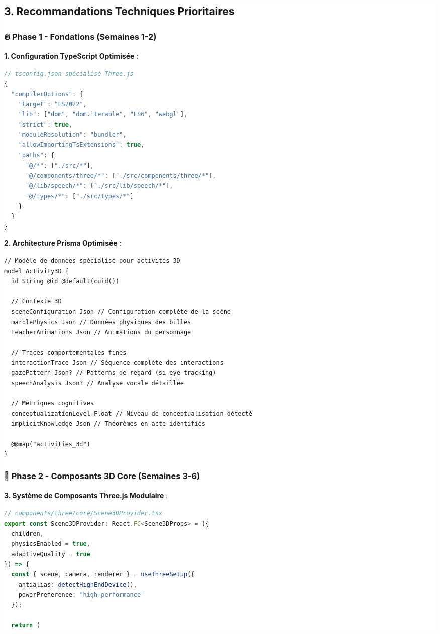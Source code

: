 ## 3. Recommandations Techniques Prioritaires

### 🔥 **Phase 1 - Fondations (Semaines 1-2)**

**1. Configuration TypeScript Optimisée** :
```typescript
// tsconfig.json spécialisé Three.js
{
  "compilerOptions": {
    "target": "ES2022",
    "lib": ["dom", "dom.iterable", "ES6", "webgl"],
    "strict": true,
    "moduleResolution": "bundler",
    "allowImportingTsExtensions": true,
    "paths": {
      "@/*": ["./src/*"],
      "@/components/three/*": ["./src/components/three/*"],
      "@/lib/speech/*": ["./src/lib/speech/*"],
      "@/types/*": ["./src/types/*"]
    }
  }
}
```

**2. Architecture Prisma Optimisée** :
```prisma
// Modèle de données spécialisé pour activités 3D
model Activity3D {
  id String @id @default(cuid())
  
  // Contexte 3D
  sceneConfiguration Json // Configuration complète de la scène
  marblePhysics Json // Données physiques des billes
  teacherAnimations Json // Animations du personnage
  
  // Traces comportementales fines
  interactionTrace Json // Séquence complète des interactions
  gazePattern Json? // Patterns de regard (si eye-tracking)
  speechAnalysis Json? // Analyse vocale détaillée
  
  // Métriques cognitives
  conceptualizationLevel Float // Niveau de conceptualisation détecté
  implicitKnowledge Json // Théorèmes en acte identifiés
  
  @@map("activities_3d")
}
```

### 🎯 **Phase 2 - Composants 3D Core (Semaines 3-6)**

**3. Système de Composants Three.js Modulaire** :
```typescript
// components/three/core/Scene3DProvider.tsx
export const Scene3DProvider: React.FC<Scene3DProps> = ({
  children,
  physicsEnabled = true,
  adaptiveQuality = true
}) => {
  const { scene, camera, renderer } = useThreeSetup({
    antialias: detectHighEndDevice(),
    powerPreference: "high-performance"
  });
  
  return (
```